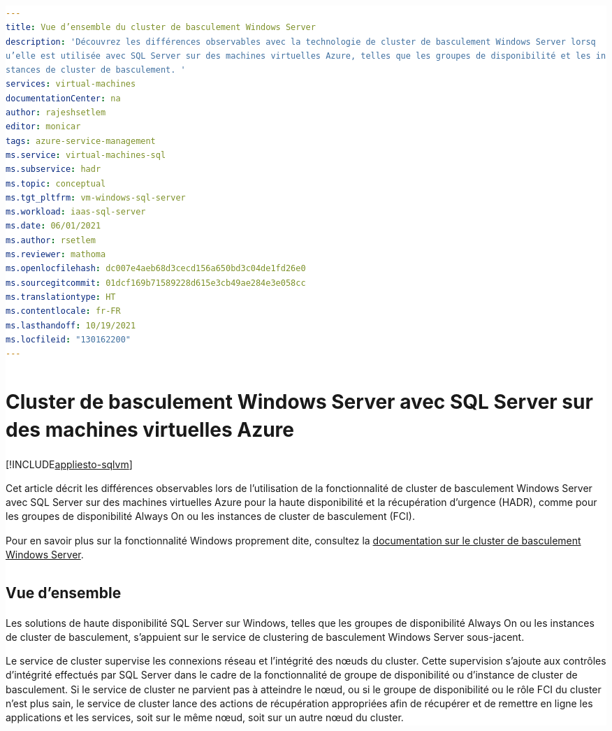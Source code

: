 ```yaml
---
title: Vue d’ensemble du cluster de basculement Windows Server
description: 'Découvrez les différences observables avec la technologie de cluster de basculement Windows Server lorsqu’elle est utilisée avec SQL Server sur des machines virtuelles Azure, telles que les groupes de disponibilité et les instances de cluster de basculement. '
services: virtual-machines
documentationCenter: na
author: rajeshsetlem
editor: monicar
tags: azure-service-management
ms.service: virtual-machines-sql
ms.subservice: hadr
ms.topic: conceptual
ms.tgt_pltfrm: vm-windows-sql-server
ms.workload: iaas-sql-server
ms.date: 06/01/2021
ms.author: rsetlem
ms.reviewer: mathoma
ms.openlocfilehash: dc007e4aeb68d3cecd156a650bd3c04de1fd26e0
ms.sourcegitcommit: 01dcf169b71589228d615e3cb49ae284e3e058cc
ms.translationtype: HT
ms.contentlocale: fr-FR
ms.lasthandoff: 10/19/2021
ms.locfileid: "130162200"
---
```

# <a name="windows-server-failover-cluster-with-sql-server-on-azure-vms"></a>Cluster de basculement Windows Server avec SQL Server sur des machines virtuelles Azure
[!INCLUDE[appliesto-sqlvm](../../includes/appliesto-sqlvm.md)]

Cet article décrit les différences observables lors de l’utilisation de la fonctionnalité de cluster de basculement Windows Server avec SQL Server sur des machines virtuelles Azure pour la haute disponibilité et la récupération d’urgence (HADR), comme pour les groupes de disponibilité Always On ou les instances de cluster de basculement (FCI). 

Pour en savoir plus sur la fonctionnalité Windows proprement dite, consultez la [documentation sur le cluster de basculement Windows Server](/windows-server/failover-clustering/failover-clustering-overview).

## <a name="overview"></a>Vue d’ensemble

Les solutions de haute disponibilité SQL Server sur Windows, telles que les groupes de disponibilité Always On ou les instances de cluster de basculement, s’appuient sur le service de clustering de basculement Windows Server sous-jacent.

Le service de cluster supervise les connexions réseau et l’intégrité des nœuds du cluster. Cette supervision s’ajoute aux contrôles d’intégrité effectués par SQL Server dans le cadre de la fonctionnalité de groupe de disponibilité ou d’instance de cluster de basculement. Si le service de cluster ne parvient pas à atteindre le nœud, ou si le groupe de disponibilité ou le rôle FCI du cluster n’est plus sain, le service de cluster lance des actions de récupération appropriées afin de récupérer et de remettre en ligne les applications et les services, soit sur le même nœud, soit sur un autre nœud du cluster.
